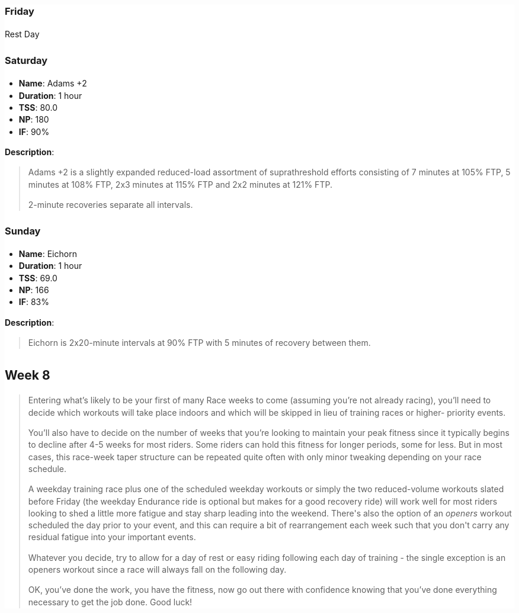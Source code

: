 
### Friday 

Rest Day


### Saturday 

* **Name**: Adams +2
* **Duration**: 1 hour
* **TSS**: 80.0
* **NP**: 180
* **IF**: 90%

**Description**:

> Adams +2 is a slightly expanded reduced-load assortment of suprathreshold
> efforts consisting of 7 minutes at 105% FTP, 5 minutes at 108% FTP, 2x3
> minutes at 115% FTP and 2x2 minutes at 121% FTP.
> 
> 2-minute recoveries separate all intervals.


### Sunday 

* **Name**: Eichorn
* **Duration**: 1 hour
* **TSS**: 69.0
* **NP**: 166
* **IF**: 83%

**Description**:

> Eichorn is 2x20-minute intervals at 90% FTP with 5 minutes of recovery between
> them.

## Week 8

> Entering what’s likely to be your first of many Race weeks to come (assuming
> you’re not already racing), you’ll need to decide which workouts will take
> place indoors and which will be skipped in lieu of training races or higher-
> priority events.
> 
> You’ll also have to decide on the number of weeks that you’re looking to
> maintain your peak fitness since it typically begins to decline after 4-5
> weeks for most riders. Some riders can hold this fitness for longer periods,
> some for less. But in most cases, this race-week taper structure can be
> repeated quite often with only minor tweaking depending on your race schedule.
> 
> A weekday training race plus one of the scheduled weekday workouts or simply
> the two reduced-volume workouts slated before Friday (the weekday Endurance
> ride is optional but makes for a good recovery ride) will work well for most
> riders looking to shed a little more fatigue and stay sharp leading into the
> weekend. There's also the option of an  _openers_  workout scheduled the day
> prior to your event, and this can require a bit of rearrangement each week
> such that you don't carry any residual fatigue into your important events.
> 
> Whatever you decide, try to allow for a day of rest or easy riding following
> each day of training - the single exception is an openers workout since a race
> will always fall on the following day.
> 
> OK, you’ve done the work, you have the fitness, now go out there with
> confidence knowing that you’ve done everything necessary to get the job done.
> Good luck!
